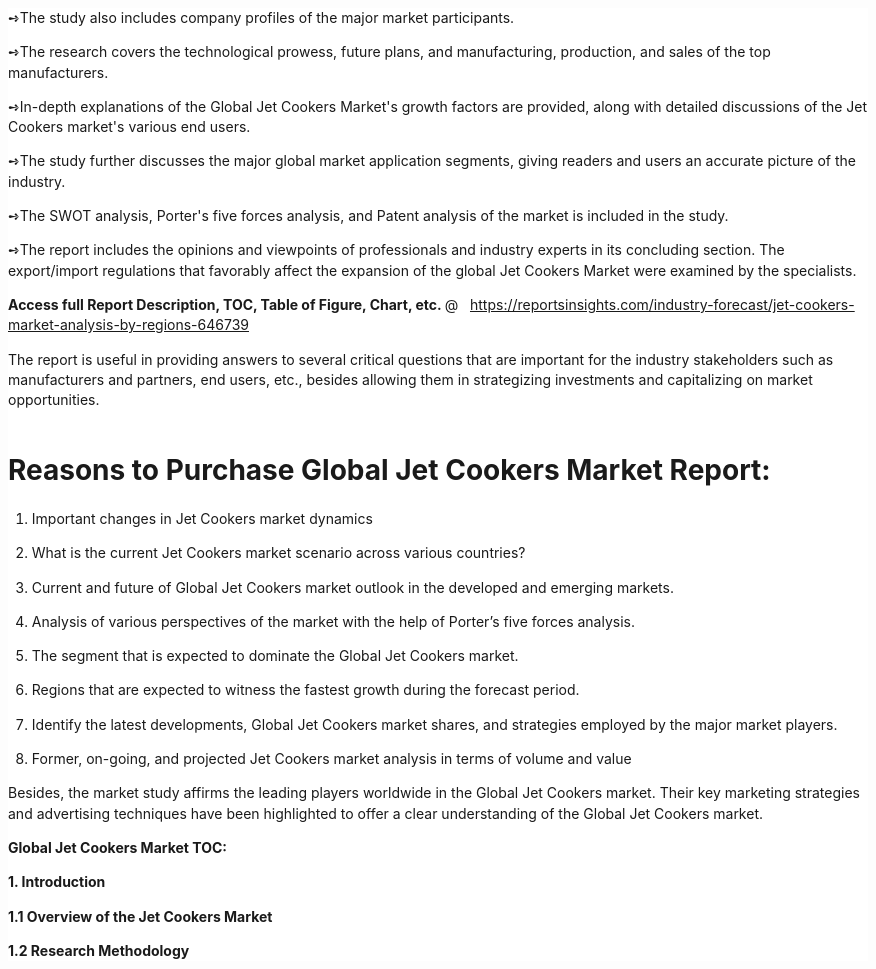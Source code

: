 ➺The study also includes company profiles of the major market participants.

➺The research covers the technological prowess, future plans, and manufacturing, production, and sales of the top manufacturers.

➺In-depth explanations of the Global Jet Cookers Market's growth factors are provided, along with detailed discussions of the Jet Cookers market's various end users.

➺The study further discusses the major global market application segments, giving readers and users an accurate picture of the industry.

➺The SWOT analysis, Porter's five forces analysis, and Patent analysis of the market is included in the study.

➺The report includes the opinions and viewpoints of professionals and industry experts in its concluding section. The export/import regulations that favorably affect the expansion of the global Jet Cookers Market were examined by the specialists.

<strong>Access full Report Description, TOC, Table of Figure, Chart, etc. </strong>@   <a href=https://reportsinsights.com/industry-forecast/jet-cookers-market-analysis-by-regions-646739 style=color:#0000ff;>https://reportsinsights.com/industry-forecast/jet-cookers-market-analysis-by-regions-646739</a>

The report is useful in providing answers to several critical questions that are important for the industry stakeholders such as manufacturers and partners, end users, etc., besides allowing them in strategizing investments and capitalizing on market opportunities.

# <strong>Reasons to Purchase Global Jet Cookers Market Report:</strong>

1. Important changes in Jet Cookers market dynamics

2. What is the current Jet Cookers market scenario across various countries?

3. Current and future of Global Jet Cookers market outlook in the developed and emerging markets.

4. Analysis of various perspectives of the market with the help of Porter’s five forces analysis.

5. The segment that is expected to dominate the Global Jet Cookers market.

6. Regions that are expected to witness the fastest growth during the forecast period.

7. Identify the latest developments, Global Jet Cookers market shares, and strategies employed by the major market players.

8. Former, on-going, and projected Jet Cookers market analysis in terms of volume and value

Besides, the market study affirms the leading players worldwide in the Global Jet Cookers market. Their key marketing strategies and advertising techniques have been highlighted to offer a clear understanding of the Global Jet Cookers market.

<strong>Global Jet Cookers Market TOC:</strong>

<strong>1. Introduction</strong>

<strong>1.1 Overview of the Jet Cookers Market</strong>

<strong>1.2 Research Methodology</strong>
